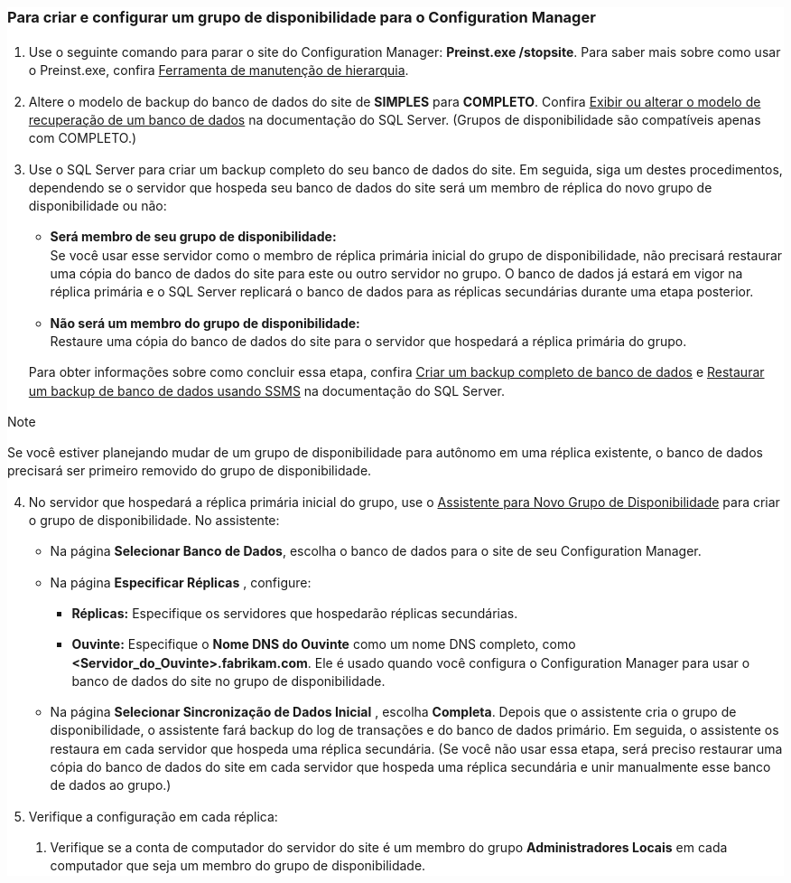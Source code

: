 ### <a name="to-create-and-configure-an-availability-group-for-configuration-manager"></a>Para criar e configurar um grupo de disponibilidade para o Configuration Manager  
1. Use o seguinte comando para parar o site do Configuration Manager: **Preinst.exe /stopsite**. Para saber mais sobre como usar o Preinst.exe, confira [Ferramenta de manutenção de hierarquia](/sccm/core/servers/manage/hierarchy-maintenance-tool-preinst.exe).

2. Altere o modelo de backup do banco de dados do site de **SIMPLES** para **COMPLETO**.
   Confira [Exibir ou alterar o modelo de recuperação de um banco de dados](/sql/relational-databases/backup-restore/view-or-change-the-recovery-model-of-a-database-sql-server) na documentação do SQL Server. (Grupos de disponibilidade são compatíveis apenas com COMPLETO.)

3. Use o SQL Server para criar um backup completo do seu banco de dados do site. Em seguida, siga um destes procedimentos, dependendo se o servidor que hospeda seu banco de dados do site será um membro de réplica do novo grupo de disponibilidade ou não:
   - **Será membro de seu grupo de disponibilidade:**  
     Se você usar esse servidor como o membro de réplica primária inicial do grupo de disponibilidade, não precisará restaurar uma cópia do banco de dados do site para este ou outro servidor no grupo. O banco de dados já estará em vigor na réplica primária e o SQL Server replicará o banco de dados para as réplicas secundárias durante uma etapa posterior.  

   - **Não será um membro do grupo de disponibilidade:**    
     Restaure uma cópia do banco de dados do site para o servidor que hospedará a réplica primária do grupo.

   Para obter informações sobre como concluir essa etapa, confira [Criar um backup completo de banco de dados](/sql/relational-databases/backup-restore/create-a-full-database-backup-sql-server) e [Restaurar um backup de banco de dados usando SSMS](/sql/relational-databases/backup-restore/restore-a-database-backup-using-ssms) na documentação do SQL Server.

> [!NOTE]  
> Se você estiver planejando mudar de um grupo de disponibilidade para autônomo em uma réplica existente, o banco de dados precisará ser primeiro removido do grupo de disponibilidade.

4. No servidor que hospedará a réplica primária inicial do grupo, use o [Assistente para Novo Grupo de Disponibilidade](/sql/database-engine/availability-groups/windows/use-the-availability-group-wizard-sql-server-management-studio) para criar o grupo de disponibilidade. No assistente:
   - Na página **Selecionar Banco de Dados**, escolha o banco de dados para o site de seu Configuration Manager.  

   - Na página **Especificar Réplicas** , configure:
     -    **Réplicas:** Especifique os servidores que hospedarão réplicas secundárias.

     -    **Ouvinte:** Especifique o **Nome DNS do Ouvinte** como um nome DNS completo, como **&lt;Servidor_do_Ouvinte>.fabrikam.com**. Ele é usado quando você configura o Configuration Manager para usar o banco de dados do site no grupo de disponibilidade.

   - Na página **Selecionar Sincronização de Dados Inicial** , escolha **Completa**. Depois que o assistente cria o grupo de disponibilidade, o assistente fará backup do log de transações e do banco de dados primário. Em seguida, o assistente os restaura em cada servidor que hospeda uma réplica secundária. (Se você não usar essa etapa, será preciso restaurar uma cópia do banco de dados do site em cada servidor que hospeda uma réplica secundária e unir manualmente esse banco de dados ao grupo.)   

5. Verifique a configuração em cada réplica:   
   1.    Verifique se a conta de computador do servidor do site é um membro do grupo **Administradores Locais** em cada computador que seja um membro do grupo de disponibilidade.  
